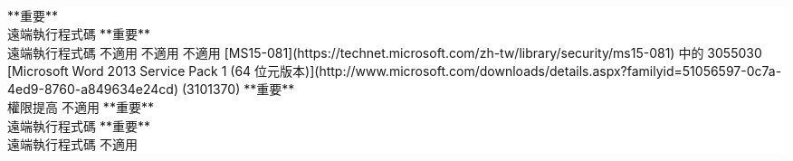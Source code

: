 </td>
<td style="border:1px solid black;">
**重要**<br/>  
遠端執行程式碼

</td>
<td style="border:1px solid black;">
**重要**<br/>  
遠端執行程式碼

</td>
<td style="border:1px solid black;">
不適用

</td>
<td style="border:1px solid black;">
不適用

</td>
<td style="border:1px solid black;">
不適用

</td>
<td style="border:1px solid black;">
[MS15-081](https://technet.microsoft.com/zh-tw/library/security/ms15-081) 中的 3055030

</td>
</tr>
<tr>
<td style="border:1px solid black;">
[Microsoft Word 2013 Service Pack 1 (64 位元版本)](http://www.microsoft.com/downloads/details.aspx?familyid=51056597-0c7a-4ed9-8760-a849634e24cd)  
(3101370)

</td>
<td style="border:1px solid black;">
**重要**<br/>  
權限提高

</td>
<td style="border:1px solid black;">
不適用

</td>
<td style="border:1px solid black;">
**重要**<br/>  
遠端執行程式碼

</td>
<td style="border:1px solid black;">
**重要**<br/>  
遠端執行程式碼

</td>
<td style="border:1px solid black;">
不適用

